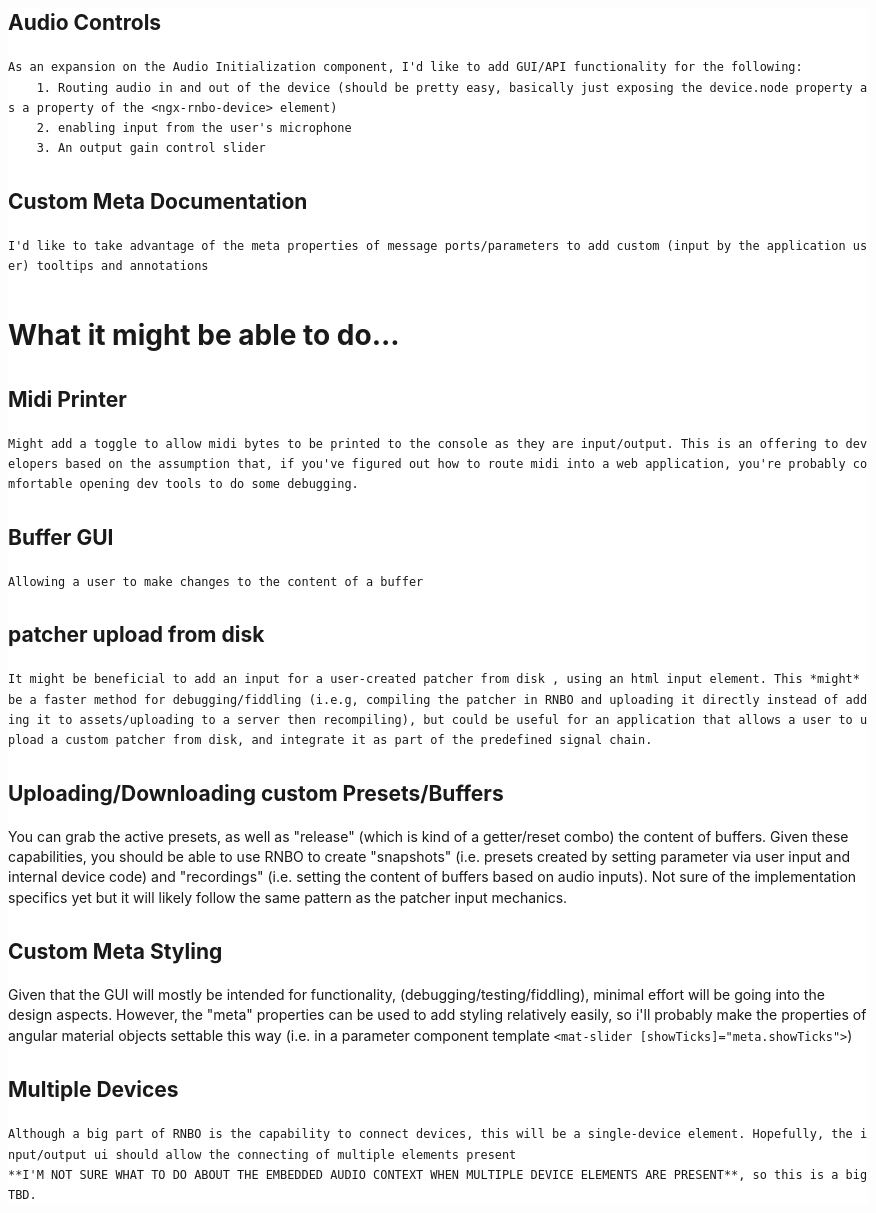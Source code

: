 ## Audio Controls 
    As an expansion on the Audio Initialization component, I'd like to add GUI/API functionality for the following: 
        1. Routing audio in and out of the device (should be pretty easy, basically just exposing the device.node property as a property of the <ngx-rnbo-device> element)
        2. enabling input from the user's microphone
        3. An output gain control slider

## Custom Meta Documentation
    I'd like to take advantage of the meta properties of message ports/parameters to add custom (input by the application user) tooltips and annotations 

# What it **might** be able to do...

## Midi Printer
    Might add a toggle to allow midi bytes to be printed to the console as they are input/output. This is an offering to developers based on the assumption that, if you've figured out how to route midi into a web application, you're probably comfortable opening dev tools to do some debugging.

## Buffer GUI
    Allowing a user to make changes to the content of a buffer 

## patcher upload from disk
    It might be beneficial to add an input for a user-created patcher from disk , using an html input element. This *might* be a faster method for debugging/fiddling (i.e.g, compiling the patcher in RNBO and uploading it directly instead of adding it to assets/uploading to a server then recompiling), but could be useful for an application that allows a user to upload a custom patcher from disk, and integrate it as part of the predefined signal chain.


## Uploading/Downloading custom Presets/Buffers
   You can grab the active presets, as well as "release" (which is kind of a getter/reset combo) the content of buffers. Given these capabilities, you should be able to use RNBO to create "snapshots" (i.e. presets created by setting parameter via user input and internal device code) and "recordings" (i.e. setting the content of buffers based on audio inputs). Not sure of the implementation specifics yet but it will likely follow the same pattern as the patcher input mechanics. 

## Custom Meta Styling
Given that the GUI will mostly be intended for functionality, (debugging/testing/fiddling), minimal effort will be going into the design aspects. However, the "meta" properties can be used to add styling relatively easily, so i'll probably make the properties of angular material objects settable this way (i.e. in a parameter component template `<mat-slider [showTicks]="meta.showTicks">`)    

## Multiple Devices
    Although a big part of RNBO is the capability to connect devices, this will be a single-device element. Hopefully, the input/output ui should allow the connecting of multiple elements present 
    **I'M NOT SURE WHAT TO DO ABOUT THE EMBEDDED AUDIO CONTEXT WHEN MULTIPLE DEVICE ELEMENTS ARE PRESENT**, so this is a big TBD.
